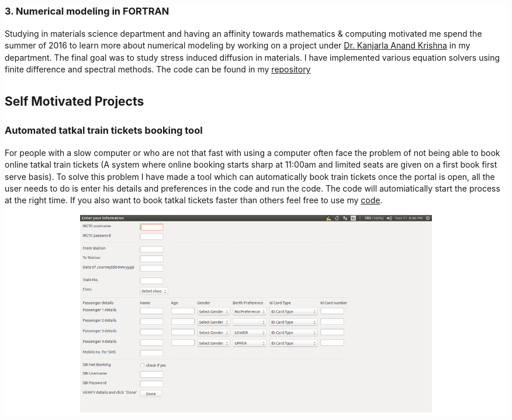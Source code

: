 ### 3. Numerical modeling in FORTRAN
Studying in materials science department and having an affinity towards mathematics & computing motivated me spend the summer of 2016 to learn more about numerical modeling by working on a project under [Dr. Kanjarla Anand Krishna](https://www.iitm.ac.in/info/fac/kanjarla) in my department. The final goal was to study stress induced diffusion in materials. I have implemented various equation solvers using finite difference and spectral methods. The code can be found in my [repository](https://github.com/nkc-137/Numerical-modeling-of-diffusion)

## Self Motivated Projects

### Automated tatkal train tickets booking tool
For people with a slow computer or who are not that fast with using a computer often face the problem of not being able to book online tatkal train tickets (A system where online booking starts sharp at 11:00am and limited seats are given on a first book first serve basis). To solve this problem I have made a tool which can automatically book train tickets once the portal is open, all the user needs to do is enter his details and preferences in the code and run the code. The code will automiatically start the process at the right time. If you also want to book tatkal tickets faster than others feel free to use my [code](https://github.com/nkc-137/automation-tools).

<p align="center">
<img src="assets/tatkal.jpg" width="70%" height="70%">
</p>




[Anxin Ma and Alexander Hartmaier]: https://doi.org/10.1080/14786435.2013.847290
